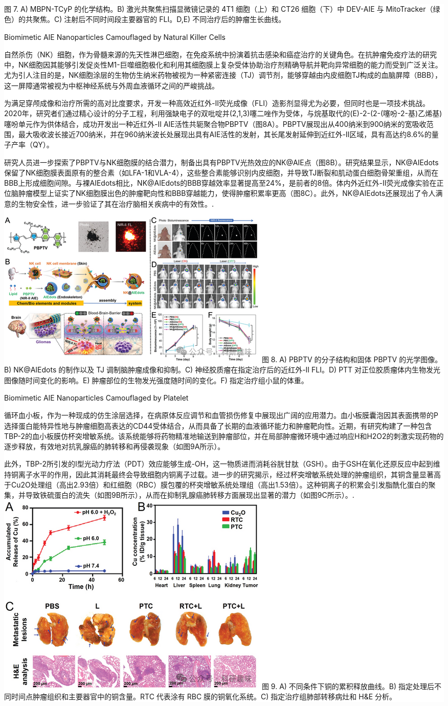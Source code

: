 图 7. A) MBPN-TCyP 的化学结构。B) 激光共聚焦扫描显微镜记录的 4T1 细胞（上）和 CT26 细胞（下）中 DEV-AIE 与 MitoTracker（绿色）的共聚焦。C) 注射后不同时间段主要器官的 FLI。D,E) 不同治疗后的肿瘤生长曲线。

Biomimetic AIE Nanoparticles Camouflaged by Natural Killer Cells

自然杀伤（NK）细胞，作为骨髓来源的先天性淋巴细胞，在免疫系统中扮演着抗击感染和癌症治疗的关键角色。在抗肿瘤免疫疗法的研究中，NK细胞因其能够引发促炎性M1-巨噬细胞极化和利用其细胞膜上复杂受体协助治疗剂精确导航并靶向异常细胞的能力而受到广泛关注。尤为引人注目的是，NK细胞涂层的生物仿生纳米药物被视为一种紧密连接（TJ）调节剂，能够穿越由内皮细胞TJ构成的血脑屏障（BBB），这一屏障通常被视为中枢神经系统与外周血液循环之间的严峻挑战。

为满足穿颅成像和治疗所需的高对比度要求，开发一种高效近红外-II荧光成像（FLI）造影剂显得尤为必要，但同时也是一项技术挑战。2020年，研究者们通过精心设计的分子工程，利用强缺电子的双吡啶并(2,1,3)噻二唑作为受体，与烷基取代的(E)-2-(2-(噻吩-2-基)乙烯基)噻吩单元作为供体结合，成功开发出一种近红外-II AIE活性共轭聚合物PBPTV（图8A）。PBPTV展现出从400纳米到900纳米的宽吸收范围，最大吸收波长接近700纳米，并在960纳米波长处展现出具有AIE活性的发射，其长尾发射延伸到近红外-II区域，具有高达约8.6%的量子产率（QY）。

研究人员进一步探索了PBPTV与NK细胞膜的结合潜力，制备出具有PBPTV光热效应的NK@AIE点（图8B）。研究结果显示，NK@AIEdots保留了NK细胞膜表面原有的整合素（如LFA-1和VLA-4），这些整合素能够识别内皮细胞，并导致TJ断裂和肌动蛋白细胞骨架重组，从而在BBB上形成细胞间隙。与裸AIEdots相比，NK@AIEdots的BBB穿越效率显著提高至24%，是前者的8倍。体内外近红外-II荧光成像实验在正位脑肿瘤模型上证实了NK细胞膜出色的肿瘤靶向性和BBB穿越能力，使得肿瘤积累率更高（图8C）。此外，NK@AIEdots还展现出了令人满意的生物安全性，进一步验证了其在治疗脑相关疾病中的有效性。.

![](../asset/2024-06-21_30bcde532e965604bb2c350bdc46569b_9.png)
图 8. A) PBPTV 的分子结构和固体 PBPTV 的光学图像。B) NK@AIEdots 的制作以及 TJ 调制脑肿瘤成像和抑制。C) 神经胶质瘤在指定治疗后的近红外-II FLI。D) PTT 对正位胶质瘤体内生物发光图像随时间变化的影响。E) 肿瘤部位的生物发光强度随时间的变化。F) 指定治疗组小鼠的体重。

Biomimetic AIE Nanoparticles Camouflaged by Platelet

循环血小板，作为一种现成的仿生涂层选择，在病原体反应调节和血管损伤修复中展现出广阔的应用潜力。血小板膜囊泡因其表面携带的P选择蛋白能特异性地与肿瘤细胞高表达的CD44受体结合，从而具备了长期的血液循环能力和肿瘤靶向性。近期，有研究构建了一种包含TBP-2的血小板膜仿杯突增敏系统。该系统能够将药物精准地输送到肿瘤部位，并在局部肿瘤微环境中通过响应H和H2O2的刺激实现药物的逐步释放，有效地对抗乳腺癌的肺转移和再侵袭现象（如图9A所示）。

此外，TBP-2所引发的I型光动力疗法（PDT）效应能够生成-OH，这一物质进而消耗谷胱甘肽（GSH）。由于GSH在氧化还原反应中起到维持铜离子水平的作用，因此其消耗最终会导致细胞内铜离子过载。进一步的研究揭示，经过杯突增敏系统处理的肿瘤组织，其铜含量显著高于Cu2O处理组（高出2.93倍）和红细胞（RBC）膜包覆的杯突增敏系统处理组（高出1.53倍）。这种铜离子的积累会引发脂酰化蛋白的聚集，并导致铁硫蛋白的流失（如图9B所示），从而在抑制乳腺癌肺转移方面展现出显著的潜力（如图9C所示）。.
![](../asset/2024-06-21_8c4e3a08422e41b90ca90b9a56ca8c83_10.png)
图 9. A) 不同条件下铜的累积释放曲线。B) 指定处理后不同时间点肿瘤组织和主要器官中的铜含量。RTC 代表涂有 RBC 膜的铜氧化系统。C) 指定治疗组肺部转移病灶和 H&E 分析。
